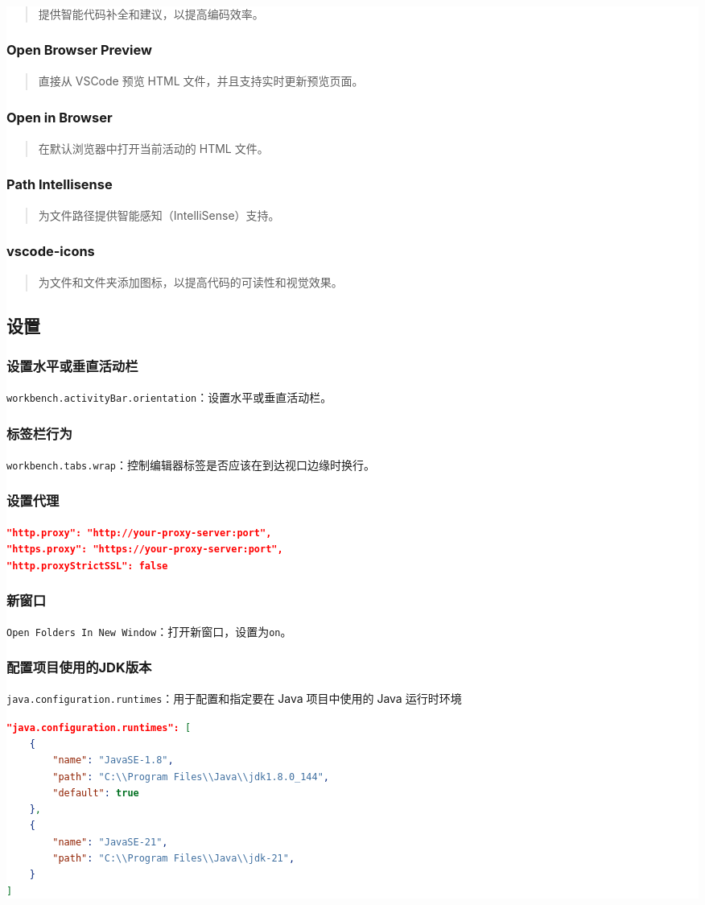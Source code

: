 > 提供智能代码补全和建议，以提高编码效率。

### Open Browser Preview

> 直接从 VSCode 预览 HTML 文件，并且支持实时更新预览页面。

### Open in Browser

> 在默认浏览器中打开当前活动的 HTML 文件。

### Path Intellisense

> 为文件路径提供智能感知（IntelliSense）支持。

### vscode-icons

> 为文件和文件夹添加图标，以提高代码的可读性和视觉效果。

## 设置

### 设置水平或垂直活动栏

`workbench.activityBar.orientation`：设置水平或垂直活动栏。

### 标签栏行为

`workbench.tabs.wrap`：控制编辑器标签是否应该在到达视口边缘时换行。

### 设置代理

```json title="settings.json"
"http.proxy": "http://your-proxy-server:port",
"https.proxy": "https://your-proxy-server:port",
"http.proxyStrictSSL": false
```

### 新窗口

`Open Folders In New Window`：打开新窗口，设置为`on`。

### 配置项目使用的JDK版本

`java.configuration.runtimes`：用于配置和指定要在 Java 项目中使用的 Java 运行时环境

```json title="settings.json"
"java.configuration.runtimes": [
    {
        "name": "JavaSE-1.8",
        "path": "C:\\Program Files\\Java\\jdk1.8.0_144",
        "default": true
    },
    {
        "name": "JavaSE-21",
        "path": "C:\\Program Files\\Java\\jdk-21",
    }
]
```
